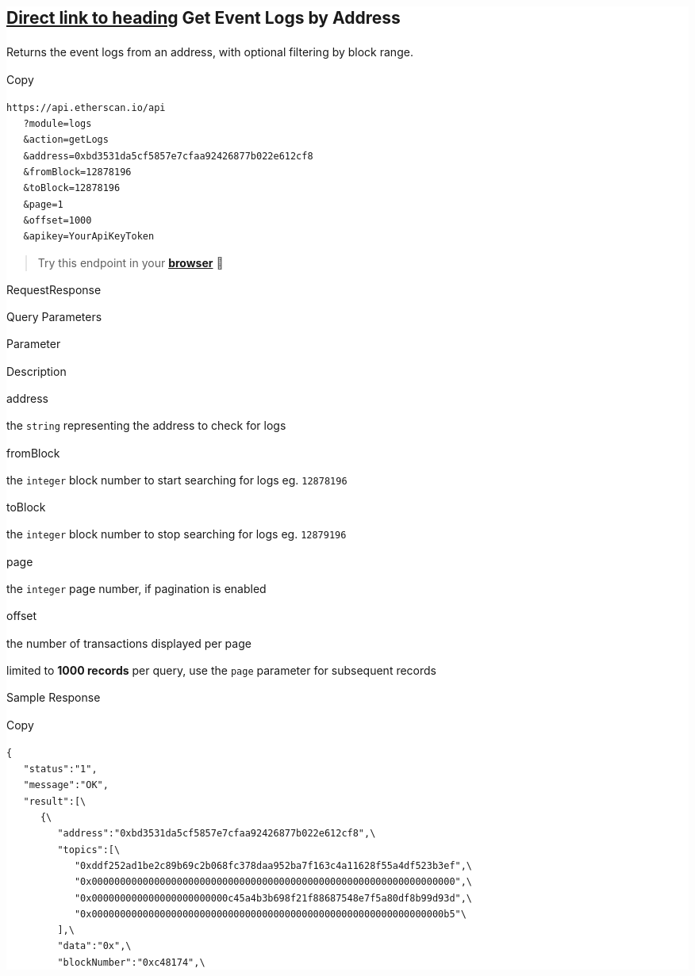 ## [Direct link to heading](https://docs.etherscan.io/api-endpoints/logs\#get-event-logs-by-address)    Get Event Logs by Address

Returns the event logs from an address, with optional filtering by block range.

Copy

```min-w-full inline-grid grid-cols-[auto_1fr] p-2 [count-reset:line]
https://api.etherscan.io/api
   ?module=logs
   &action=getLogs
   &address=0xbd3531da5cf5857e7cfaa92426877b022e612cf8
   &fromBlock=12878196
   &toBlock=12878196
   &page=1
   &offset=1000
   &apikey=YourApiKeyToken
```

> Try this endpoint in your [**browser**](https://api.etherscan.io/api?module=logs&action=getLogs&address=0xbd3531da5cf5857e7cfaa92426877b022e612cf8&fromBlock=12878196&toBlock=12878196&page=1&offset=1000&apikey=YourApiKeyToken) 🔗

RequestResponse

Query Parameters

Parameter

Description

address

the `string` representing the address to check for logs

fromBlock

the `integer` block number to start searching for logs eg. `12878196`

toBlock

the `integer` block number to stop searching for logs eg. `12879196`

page

the `integer` page number, if pagination is enabled

offset

the number of transactions displayed per page

limited to **1000 records** per query, use the `page` parameter for subsequent records

Sample Response

Copy

```min-w-full inline-grid grid-cols-[auto_1fr] p-2 [count-reset:line]
{
   "status":"1",
   "message":"OK",
   "result":[\
      {\
         "address":"0xbd3531da5cf5857e7cfaa92426877b022e612cf8",\
         "topics":[\
            "0xddf252ad1be2c89b69c2b068fc378daa952ba7f163c4a11628f55a4df523b3ef",\
            "0x0000000000000000000000000000000000000000000000000000000000000000",\
            "0x000000000000000000000000c45a4b3b698f21f88687548e7f5a80df8b99d93d",\
            "0x00000000000000000000000000000000000000000000000000000000000000b5"\
         ],\
         "data":"0x",\
         "blockNumber":"0xc48174",\
```